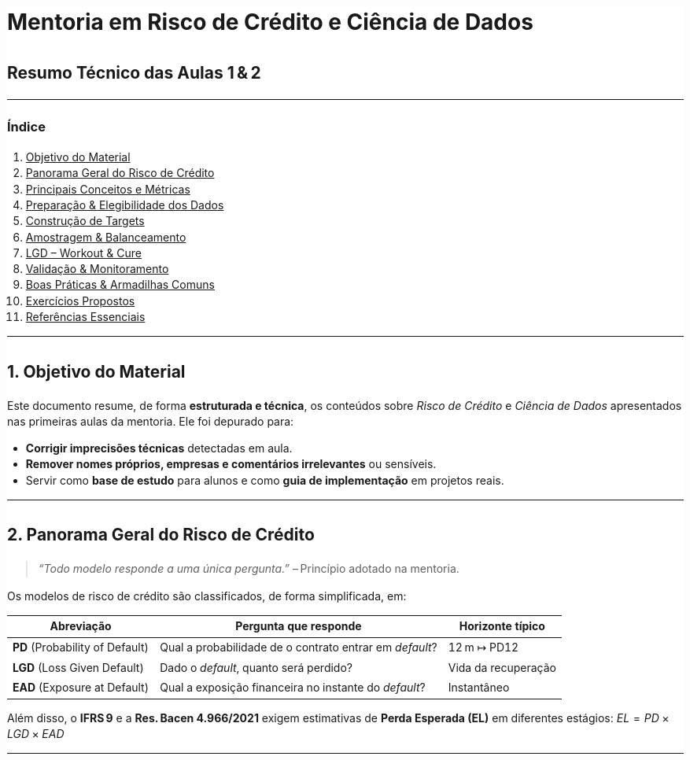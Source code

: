 # Mentoria em Risco de Crédito e Ciência de Dados

## Resumo Técnico das Aulas 1 & 2

---

### Índice

1. [Objetivo do Material](#objetivo)
2. [Panorama Geral do Risco de Crédito](#panorama)
3. [Principais Conceitos e Métricas](#conceitos)
4. [Preparação & Elegibilidade dos Dados](#dados)
5. [Construção de Targets](#targets)
6. [Amostragem & Balanceamento](#amostragem)
7. [LGD – Workout & Cure](#lgd)
8. [Validação & Monitoramento](#validacao)
9. [Boas Práticas & Armadilhas Comuns](#boas-praticas)
10. [Exercícios Propostos](#exercicios)
11. [Referências Essenciais](#referencias)

---

## 1. Objetivo do Material

Este documento resume, de forma **estruturada e técnica**, os conteúdos sobre *Risco de Crédito* e *Ciência de Dados* apresentados nas primeiras aulas da mentoria. Ele foi depurado para:

* **Corrigir imprecisões técnicas** detectadas em aula.
* **Remover nomes próprios, empresas e comentários irrelevantes** ou sensíveis.
* Servir como **base de estudo** para alunos e como **guia de implementação** em projetos reais.

---

## 2. Panorama Geral do Risco de Crédito

> *“Todo modelo responde a uma única pergunta.”* – Princípio adotado na mentoria.

Os modelos de risco de crédito são classificados, de forma simplificada, em:

| Abreviação                      | Pergunta que responde                                   | Horizonte típico    |
| ------------------------------- | ------------------------------------------------------- | ------------------- |
| **PD** (Probability of Default) | Qual a probabilidade de o contrato entrar em *default*? | 12 m ↦ PD12         |
| **LGD** (Loss Given Default)    | Dado o *default*, quanto será perdido?                  | Vida da recuperação |
| **EAD** (Exposure at Default)   | Qual a exposição financeira no instante do *default*?   | Instantâneo         |

Além disso, o **IFRS 9** e a **Res. Bacen 4.966/2021** exigem estimativas de **Perda Esperada (EL)** em diferentes estágios:
$EL = PD \times LGD \times EAD$

---
